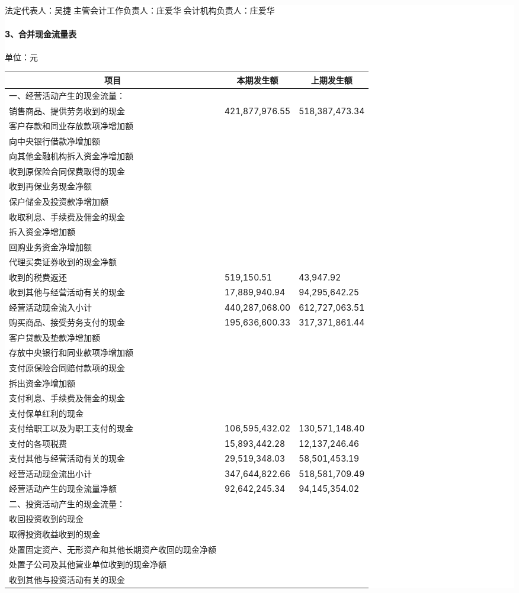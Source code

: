 法定代表人：吴捷                    主管会计工作负责人：庄爱华                     会计机构负责人：庄爱华  

#### 3、合并现金流量表  

单位：元  

| 项目|本期发生额|上期发生额|
| ---|---|---|
| 一、经营活动产生的现金流量：|||
| 销售商品、提供劳务收到的现金|421,877,976.55|518,387,473.34|
| 客户存款和同业存放款项净增加额|||
| 向中央银行借款净增加额|||
| 向其他金融机构拆入资金净增加额|||
| 收到原保险合同保费取得的现金|||
| 收到再保业务现金净额|||
| 保户储金及投资款净增加额|||
| 收取利息、手续费及佣金的现金|||
| 拆入资金净增加额|||
| 回购业务资金净增加额|||
| 代理买卖证券收到的现金净额|||
| 收到的税费返还|519,150.51|43,947.92|
| 收到其他与经营活动有关的现金|17,889,940.94|94,295,642.25|
| 经营活动现金流入小计|440,287,068.00|612,727,063.51|
| 购买商品、接受劳务支付的现金|195,636,600.33|317,371,861.44|
| 客户贷款及垫款净增加额|||
| 存放中央银行和同业款项净增加额|||
| 支付原保险合同赔付款项的现金|||
| 拆出资金净增加额|||
| 支付利息、手续费及佣金的现金|||
| 支付保单红利的现金|||
| 支付给职工以及为职工支付的现金|106,595,432.02|130,571,148.40|
| 支付的各项税费|15,893,442.28|12,137,246.46|
| 支付其他与经营活动有关的现金|29,519,348.03|58,501,453.19|
| 经营活动现金流出小计|347,644,822.66|518,581,709.49|
| 经营活动产生的现金流量净额|92,642,245.34|94,145,354.02|
| 二、投资活动产生的现金流量：|||
| 收回投资收到的现金|||
| 取得投资收益收到的现金|||
| 处置固定资产、无形资产和其他长期资产收回的现金净额|||
| 处置子公司及其他营业单位收到的现金净额|||
| 收到其他与投资活动有关的现金|||